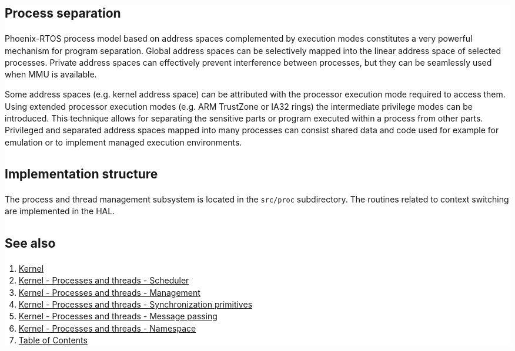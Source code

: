 ## Process separation

Phoenix-RTOS process model based on address spaces complemented by execution modes constitutes a very powerful mechanism
for program separation. Global address spaces can be selectively mapped into the linear address space of selected
processes. Private address spaces can effectively prevent interference between processes, but they can be seamlessly
used when MMU is available.

Some address spaces (e.g. kernel address space) can be attributed with the processor execution mode required to
access them. Using extended processor execution modes (e.g. ARM TrustZone or IA32 rings) the intermediate privilege
modes can be introduced. This technique allows for separating the sensitive parts or program executed within a process
from other parts. Privileged and separated address spaces mapped into many processes can consist shared data and code
used for example for emulation or to implement managed execution environments.

## Implementation structure

The process and thread management subsystem is located in the `src/proc` subdirectory. The routines related to context
switching are implemented in the HAL.

## See also

1. [Kernel](../README.md)
2. [Kernel - Processes and threads - Scheduler](scheduler.md)
3. [Kernel - Processes and threads - Management](forking.md)
4. [Kernel - Processes and threads - Synchronization primitives](sync.md)
5. [Kernel - Processes and threads - Message passing](msg.md)
6. [Kernel - Processes and threads - Namespace](namespace.md)
7. [Table of Contents](../../README.md)
